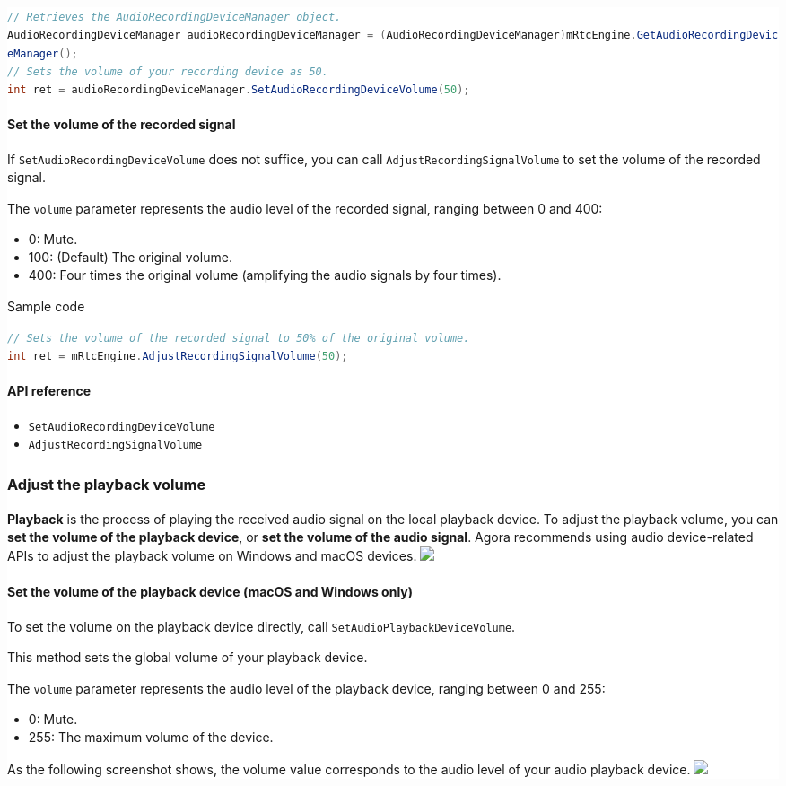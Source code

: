 ```c#
// Retrieves the AudioRecordingDeviceManager object.
AudioRecordingDeviceManager audioRecordingDeviceManager = (AudioRecordingDeviceManager)mRtcEngine.GetAudioRecordingDeviceManager();
// Sets the volume of your recording device as 50.
int ret = audioRecordingDeviceManager.SetAudioRecordingDeviceVolume(50);
```

#### Set the volume of the recorded signal 

If `SetAudioRecordingDeviceVolume` does not suffice, you can call `AdjustRecordingSignalVolume` to set the volume of the recorded signal.

The `volume` parameter represents the audio level of the recorded signal, ranging between 0 and 400:
- 0: Mute.
- 100: (Default) The original volume.
- 400: Four times the original volume (amplifying the audio signals by four times).

Sample code

```c#
// Sets the volume of the recorded signal to 50% of the original volume.
int ret = mRtcEngine.AdjustRecordingSignalVolume(50);
```

#### API reference
- [`SetAudioRecordingDeviceVolume`](https://docs.agora.io/en/Video/API%20Reference/unity/classagora__gaming__rtc_1_1_audio_recording_device_manager.html#ac278e396de3080f50ba59dc71e256a78)
- [`AdjustRecordingSignalVolume`](https://docs.agora.io/en/Video/API%20Reference/unity/classagora__gaming__rtc_1_1_i_rtc_engine.html#a367f7bc63304e1b4c215780af1df005b)

### Adjust the playback volume

**Playback** is the process of playing the received audio signal on the local playback device. To adjust the playback volume, you can **set the volume of the playback device**, or **set the volume of the audio signal**. Agora recommends using audio device-related APIs to adjust the playback volume on Windows and macOS devices.
![](https://web-cdn.agora.io/docs-files/1586770338360)

#### Set the volume of the playback device (macOS and Windows only)

To set the volume on the playback device directly, call `SetAudioPlaybackDeviceVolume`. 

<div class="alert note">This method sets the global volume of your playback device.</div>

The `volume` parameter represents the audio level of the playback device, ranging between 0 and 255:
- 0: Mute.
- 255: The maximum volume of the device.

As the following screenshot shows, the volume value corresponds to the audio level of your audio playback device.
![](https://web-cdn.agora.io/docs-files/1577201545034)
